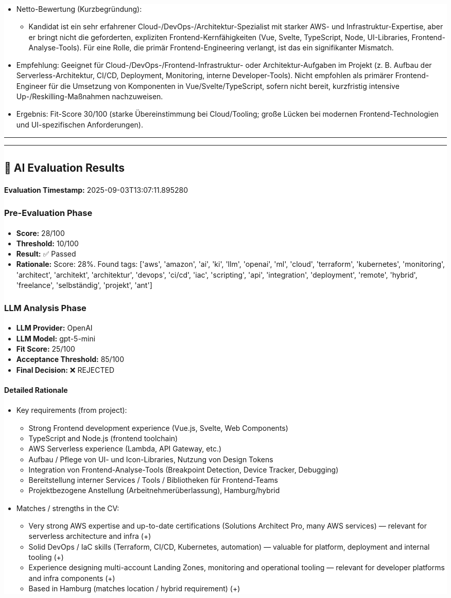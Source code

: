 - Netto-Bewertung (Kurzbegründung):
  - Kandidat ist ein sehr erfahrener Cloud-/DevOps-/Architektur-Spezialist mit starker AWS- und Infrastruktur-Expertise, aber er bringt nicht die geforderten, expliziten Frontend-Kernfähigkeiten (Vue, Svelte, TypeScript, Node, UI-Libraries, Frontend-Analyse-Tools). Für eine Rolle, die primär Frontend-Engineering verlangt, ist das ein signifikanter Mismatch.

- Empfehlung: Geeignet für Cloud-/DevOps-/Frontend-Infrastruktur- oder Architektur-Aufgaben im Projekt (z. B. Aufbau der Serverless-Architektur, CI/CD, Deployment, Monitoring, interne Developer-Tools). Nicht empfohlen als primärer Frontend-Engineer für die Umsetzung von Komponenten in Vue/Svelte/TypeScript, sofern nicht bereit, kurzfristig intensive Up-/Reskilling-Maßnahmen nachzuweisen.

- Ergebnis: Fit-Score 30/100 (starke Übereinstimmung bei Cloud/Tooling; große Lücken bei modernen Frontend-Technologien und UI-spezifischen Anforderungen).

---


---

## 🤖 AI Evaluation Results

**Evaluation Timestamp:** 2025-09-03T13:07:11.895280

### Pre-Evaluation Phase
- **Score:** 28/100
- **Threshold:** 10/100
- **Result:** ✅ Passed
- **Rationale:** Score: 28%. Found tags: ['aws', 'amazon', 'ai', 'ki', 'llm', 'openai', 'ml', 'cloud', 'terraform', 'kubernetes', 'monitoring', 'architect', 'architekt', 'architektur', 'devops', 'ci/cd', 'iac', 'scripting', 'api', 'integration', 'deployment', 'remote', 'hybrid', 'freelance', 'selbständig', 'projekt', 'ant']

### LLM Analysis Phase
- **LLM Provider:** OpenAI
- **LLM Model:** gpt-5-mini
- **Fit Score:** 25/100
- **Acceptance Threshold:** 85/100
- **Final Decision:** ❌ REJECTED

#### Detailed Rationale
- Key requirements (from project):
  - Strong Frontend development experience (Vue.js, Svelte, Web Components)
  - TypeScript and Node.js (frontend toolchain)
  - AWS Serverless experience (Lambda, API Gateway, etc.)
  - Aufbau / Pflege von UI- und Icon-Libraries, Nutzung von Design Tokens
  - Integration von Frontend-Analyse-Tools (Breakpoint Detection, Device Tracker, Debugging)
  - Bereitstellung interner Services / Tools / Bibliotheken für Frontend-Teams
  - Projektbezogene Anstellung (Arbeitnehmerüberlassung), Hamburg/hybrid

- Matches / strengths in the CV:
  - Very strong AWS expertise and up-to-date certifications (Solutions Architect Pro, many AWS services) — relevant for serverless architecture and infra (+)
  - Solid DevOps / IaC skills (Terraform, CI/CD, Kubernetes, automation) — valuable for platform, deployment and internal tooling (+)
  - Experience designing multi-account Landing Zones, monitoring and operational tooling — relevant for developer platforms and infra components (+)
  - Based in Hamburg (matches location / hybrid requirement) (+)
